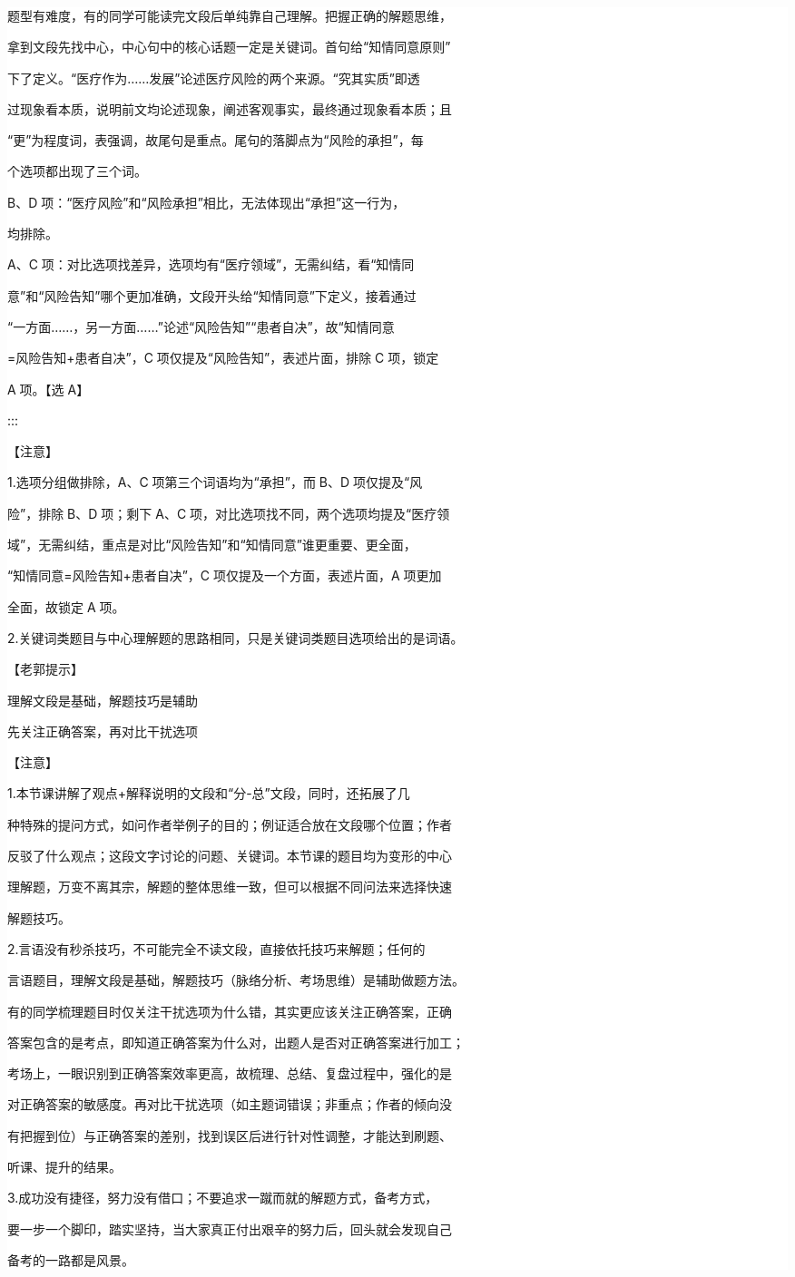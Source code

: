 题型有难度，有的同学可能读完文段后单纯靠自己理解。把握正确的解题思维， 

拿到文段先找中心，中心句中的核心话题一定是关键词。首句给“知情同意原则” 

下了定义。“医疗作为……发展”论述医疗风险的两个来源。“究其实质”即透 

过现象看本质，说明前文均论述现象，阐述客观事实，最终通过现象看本质；且 

“更”为程度词，表强调，故尾句是重点。尾句的落脚点为“风险的承担”，每 

个选项都出现了三个词。 

B、D 项：“医疗风险”和“风险承担”相比，无法体现出“承担”这一行为， 

均排除。 

A、C 项：对比选项找差异，选项均有“医疗领域”，无需纠结，看“知情同 

意”和“风险告知”哪个更加准确，文段开头给“知情同意”下定义，接着通过 

“一方面……，另一方面……”论述“风险告知”“患者自决”，故“知情同意 

=风险告知+患者自决”，C 项仅提及“风险告知”，表述片面，排除 C 项，锁定 

A 项。【选 A】

:::

【注意】 

1.选项分组做排除，A、C 项第三个词语均为“承担”，而 B、D 项仅提及“风 

险”，排除 B、D 项；剩下 A、C 项，对比选项找不同，两个选项均提及“医疗领 

域”，无需纠结，重点是对比“风险告知”和“知情同意”谁更重要、更全面， 

“知情同意=风险告知+患者自决”，C 项仅提及一个方面，表述片面，A 项更加 

全面，故锁定 A 项。 

2.关键词类题目与中心理解题的思路相同，只是关键词类题目选项给出的是词语。

【老郭提示】 

理解文段是基础，解题技巧是辅助 

先关注正确答案，再对比干扰选项 

【注意】 

1.本节课讲解了观点+解释说明的文段和“分-总”文段，同时，还拓展了几 

种特殊的提问方式，如问作者举例子的目的；例证适合放在文段哪个位置；作者 

反驳了什么观点；这段文字讨论的问题、关键词。本节课的题目均为变形的中心 

理解题，万变不离其宗，解题的整体思维一致，但可以根据不同问法来选择快速 

解题技巧。 

2.言语没有秒杀技巧，不可能完全不读文段，直接依托技巧来解题；任何的 

言语题目，理解文段是基础，解题技巧（脉络分析、考场思维）是辅助做题方法。 

有的同学梳理题目时仅关注干扰选项为什么错，其实更应该关注正确答案，正确 

答案包含的是考点，即知道正确答案为什么对，出题人是否对正确答案进行加工； 

考场上，一眼识别到正确答案效率更高，故梳理、总结、复盘过程中，强化的是 

对正确答案的敏感度。再对比干扰选项（如主题词错误；非重点；作者的倾向没 

有把握到位）与正确答案的差别，找到误区后进行针对性调整，才能达到刷题、 

听课、提升的结果。 

3.成功没有捷径，努力没有借口；不要追求一蹴而就的解题方式，备考方式， 

要一步一个脚印，踏实坚持，当大家真正付出艰辛的努力后，回头就会发现自己 

备考的一路都是风景。

